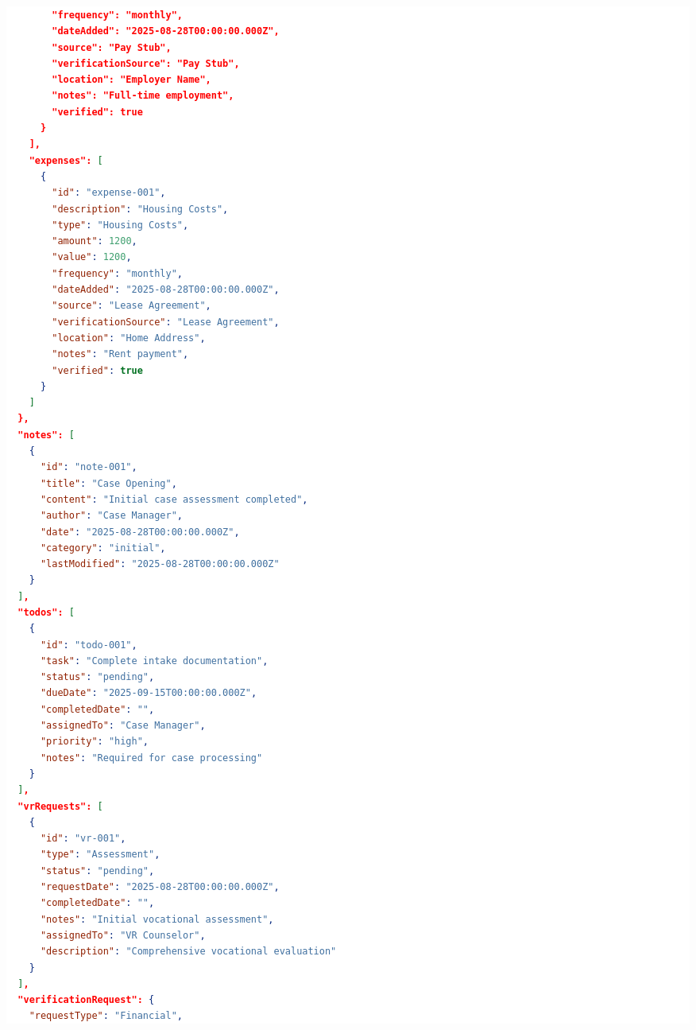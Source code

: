```json
        "frequency": "monthly",
        "dateAdded": "2025-08-28T00:00:00.000Z",
        "source": "Pay Stub",
        "verificationSource": "Pay Stub",
        "location": "Employer Name",
        "notes": "Full-time employment",
        "verified": true
      }
    ],
    "expenses": [
      {
        "id": "expense-001",
        "description": "Housing Costs",
        "type": "Housing Costs",
        "amount": 1200,
        "value": 1200,
        "frequency": "monthly",
        "dateAdded": "2025-08-28T00:00:00.000Z",
        "source": "Lease Agreement",
        "verificationSource": "Lease Agreement",
        "location": "Home Address",
        "notes": "Rent payment",
        "verified": true
      }
    ]
  },
  "notes": [
    {
      "id": "note-001",
      "title": "Case Opening",
      "content": "Initial case assessment completed",
      "author": "Case Manager",
      "date": "2025-08-28T00:00:00.000Z",
      "category": "initial",
      "lastModified": "2025-08-28T00:00:00.000Z"
    }
  ],
  "todos": [
    {
      "id": "todo-001",
      "task": "Complete intake documentation",
      "status": "pending",
      "dueDate": "2025-09-15T00:00:00.000Z",
      "completedDate": "",
      "assignedTo": "Case Manager",
      "priority": "high",
      "notes": "Required for case processing"
    }
  ],
  "vrRequests": [
    {
      "id": "vr-001",
      "type": "Assessment",
      "status": "pending",
      "requestDate": "2025-08-28T00:00:00.000Z",
      "completedDate": "",
      "notes": "Initial vocational assessment",
      "assignedTo": "VR Counselor",
      "description": "Comprehensive vocational evaluation"
    }
  ],
  "verificationRequest": {
    "requestType": "Financial",
```